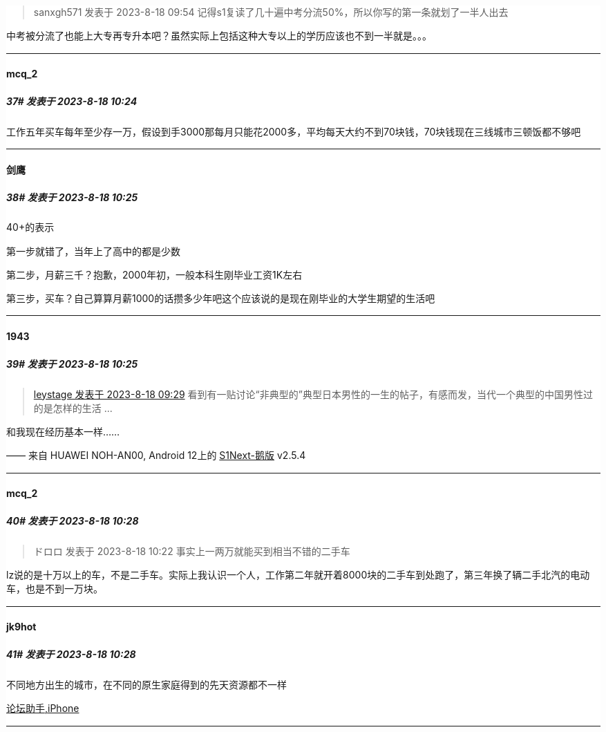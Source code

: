 <blockquote>sanxgh571 发表于 2023-8-18 09:54
记得s1复读了几十遍中考分流50%，所以你写的第一条就划了一半人出去</blockquote>
中考被分流了也能上大专再专升本吧？虽然实际上包括这种大专以上的学历应该也不到一半就是。。。

*****

####  mcq_2  
##### 37#       发表于 2023-8-18 10:24

工作五年买车每年至少存一万，假设到手3000那每月只能花2000多，平均每天大约不到70块钱，70块钱现在三线城市三顿饭都不够吧

*****

####  剑鹰  
##### 38#       发表于 2023-8-18 10:25

40+的表示

第一步就错了，当年上了高中的都是少数

第二步，月薪三千？抱歉，2000年初，一般本科生刚毕业工资1K左右

第三步，买车？自己算算月薪1000的话攒多少年吧这个应该说的是现在刚毕业的大学生期望的生活吧

*****

####  1943  
##### 39#       发表于 2023-8-18 10:25

<blockquote><a href="httphttps://bbs.saraba1st.com/2b/forum.php?mod=redirect&amp;goto=findpost&amp;pid=62070174&amp;ptid=2148882" target="_blank">leystage 发表于 2023-8-18 09:29</a>
看到有一贴讨论“非典型的”典型日本男性的一生的帖子，有感而发，当代一个典型的中国男性过的是怎样的生活 ...</blockquote>
和我现在经历基本一样……

—— 来自 HUAWEI NOH-AN00, Android 12上的 [S1Next-鹅版](https://github.com/ykrank/S1-Next/releases) v2.5.4

*****

####  mcq_2  
##### 40#       发表于 2023-8-18 10:28

<blockquote>ドロロ 发表于 2023-8-18 10:22
事实上一两万就能买到相当不错的二手车</blockquote>
lz说的是十万以上的车，不是二手车。实际上我认识一个人，工作第二年就开着8000块的二手车到处跑了，第三年换了辆二手北汽的电动车，也是不到一万块。

*****

####  jk9hot  
##### 41#       发表于 2023-8-18 10:28

不同地方出生的城市，在不同的原生家庭得到的先天资源都不一样

[论坛助手,iPhone](https://bbs.saraba1st.com/2b/forum.php?mod=viewthread&amp;tid=2029836)

*****
